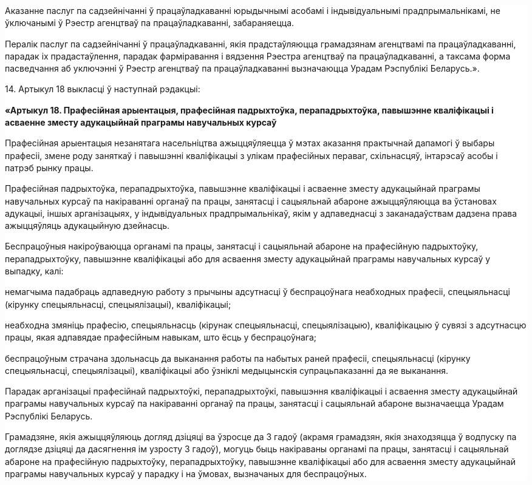 Аказанне паслуг па садзейнічанні ў працаўладкаванні юрыдычнымі асобамі і
індывідуальнымі прадпрымальнікамі, не ўключанымі ў Рэестр агенцтваў па
працаўладкаванні, забараняецца.

Пералік паслуг па садзейнічанні ў працаўладкаванні, якія прадстаўляюцца
грамадзянам агенцтвамі па працаўладкаванні, парадак іх прадастаўлення,
парадак фарміравання і вядзення Рэестра агенцтваў па працаўладкаванні,
а таксама форма пасведчання аб уключэнні ў Рэестр агенцтваў па
працаўладкаванні вызначаюцца Урадам Рэспублікі Беларусь.».

14\. Артыкул 18 выкласці ў наступнай рэдакцыі:

**«Артыкул 18. Прафесійная арыентацыя, прафесійная падрыхтоўка,
перападрыхтоўка, павышэнне кваліфікацыі і асваенне зместу
адукацыйнай праграмы навучальных курсаў**

Прафесійная арыентацыя незанятага насельніцтва ажыццяўляецца ў мэтах
аказання практычнай дапамогі ў выбары прафесіі, змене роду заняткаў
і павышэнні кваліфікацыі з улікам прафесійных пераваг, схільнасцяў,
інтарэсаў асобы і патрэб рынку працы.

Прафесійная падрыхтоўка, перападрыхтоўка, павышэнне кваліфікацыі і
асваенне зместу адукацыйнай праграмы навучальных курсаў па
накіраванні органаў па працы, занятасці і сацыяльнай абароне
ажыццяўляюцца ва ўстановах адукацыі, іншых арганізацыях, у
індывідуальных прадпрымальнікаў, якім у адпаведнасці з
заканадаўствам дадзена права ажыццяўляць адукацыйную дзейнасць.

Беспрацоўныя накіроўваюцца органамі па працы, занятасці і сацыяльнай
абароне на прафесійную падрыхтоўку, перападрыхтоўку, павышэнне
кваліфікацыі або для асваення зместу адукацыйнай праграмы
навучальных курсаў у выпадку, калі:

немагчыма падабраць адпаведную работу з прычыны адсутнасці ў
беспрацоўнага неабходных прафесіі, спецыяльнасці (кірунку
спецыяльнасці, спецыялізацыі), кваліфікацыі;

неабходна змяніць прафесію, спецыяльнасць (кірунак спецыяльнасці,
спецыялізацыю), кваліфікацыю ў сувязі з адсутнасцю працы, якая
адпавядае прафесійным навыкам, што ёсць у беспрацоўнага;

беспрацоўным страчана здольнасць да выканання работы па набытых раней
прафесіі, спецыяльнасці (кірунку спецыяльнасці, спецыялізацыі),
кваліфікацыі або ўзніклі медыцынскія супрацьпаказанні да яе
выканання.

Парадак арганізацыі прафесійнай падрыхтоўкі, перападрыхтоўкі, павышэння
кваліфікацыі і асваення зместу адукацыйнай праграмы навучальных курсаў
па накіраванні органаў па працы, занятасці і сацыяльнай абароне
вызначаецца Урадам Рэспублікі Беларусь.

Грамадзяне, якія ажыццяўляюць догляд дзіцяці ва ўзросце да 3 гадоў
(акрамя грамадзян, якія знаходзяцца ў водпуску па доглядзе дзіцяці
да дасягнення ім узросту 3 гадоў), могуць быць накіраваны органамі па
працы, занятасці і сацыяльнай абароне на прафесійную падрыхтоўку,
перападрыхтоўку, павышэнне кваліфікацыі або для асваення зместу
адукацыйнай праграмы навучальных курсаў у парадку і на ўмовах,
вызначаных для беспрацоўных.
